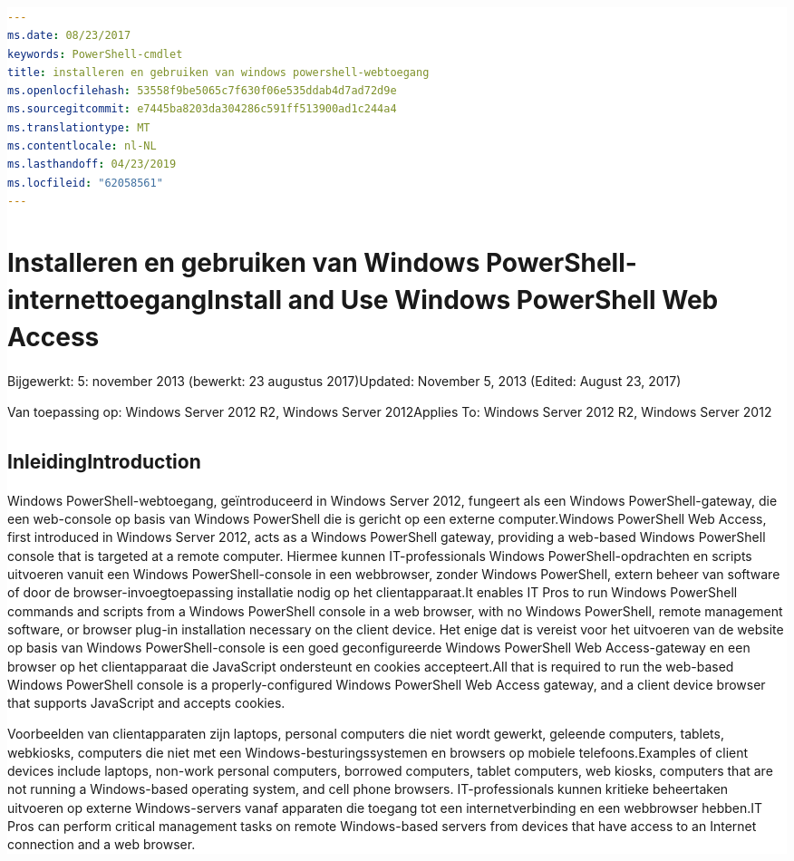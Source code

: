 ```yaml
---
ms.date: 08/23/2017
keywords: PowerShell-cmdlet
title: installeren en gebruiken van windows powershell-webtoegang
ms.openlocfilehash: 53558f9be5065c7f630f06e535ddab4d7ad72d9e
ms.sourcegitcommit: e7445ba8203da304286c591ff513900ad1c244a4
ms.translationtype: MT
ms.contentlocale: nl-NL
ms.lasthandoff: 04/23/2019
ms.locfileid: "62058561"
---
```

# <a name="install-and-use-windows-powershell-web-access"></a><span data-ttu-id="c7c13-103">Installeren en gebruiken van Windows PowerShell-internettoegang</span><span class="sxs-lookup"><span data-stu-id="c7c13-103">Install and Use Windows PowerShell Web Access</span></span>

<span data-ttu-id="c7c13-104">Bijgewerkt: 5: november 2013 (bewerkt: 23 augustus 2017)</span><span class="sxs-lookup"><span data-stu-id="c7c13-104">Updated: November 5, 2013 (Edited: August 23, 2017)</span></span>

<span data-ttu-id="c7c13-105">Van toepassing op: Windows Server 2012 R2, Windows Server 2012</span><span class="sxs-lookup"><span data-stu-id="c7c13-105">Applies To: Windows Server 2012 R2, Windows Server 2012</span></span>

## <a name="introduction"></a><span data-ttu-id="c7c13-106">Inleiding</span><span class="sxs-lookup"><span data-stu-id="c7c13-106">Introduction</span></span>

<span data-ttu-id="c7c13-107">Windows PowerShell-webtoegang, geïntroduceerd in Windows Server 2012, fungeert als een Windows PowerShell-gateway, die een web-console op basis van Windows PowerShell die is gericht op een externe computer.</span><span class="sxs-lookup"><span data-stu-id="c7c13-107">Windows PowerShell Web Access, first introduced in Windows Server 2012, acts as a Windows PowerShell gateway, providing a web-based Windows PowerShell console that is targeted at a remote computer.</span></span> <span data-ttu-id="c7c13-108">Hiermee kunnen IT-professionals Windows PowerShell-opdrachten en scripts uitvoeren vanuit een Windows PowerShell-console in een webbrowser, zonder Windows PowerShell, extern beheer van software of door de browser-invoegtoepassing installatie nodig op het clientapparaat.</span><span class="sxs-lookup"><span data-stu-id="c7c13-108">It enables IT Pros to run Windows PowerShell commands and scripts from a Windows PowerShell console in a web browser, with no Windows PowerShell, remote management software, or browser plug-in installation necessary on the client device.</span></span> <span data-ttu-id="c7c13-109">Het enige dat is vereist voor het uitvoeren van de website op basis van Windows PowerShell-console is een goed geconfigureerde Windows PowerShell Web Access-gateway en een browser op het clientapparaat die JavaScript ondersteunt en cookies accepteert.</span><span class="sxs-lookup"><span data-stu-id="c7c13-109">All that is required to run the web-based Windows PowerShell console is a properly-configured Windows PowerShell Web Access gateway, and a client device browser that supports JavaScript and accepts cookies.</span></span>

<span data-ttu-id="c7c13-110">Voorbeelden van clientapparaten zijn laptops, personal computers die niet wordt gewerkt, geleende computers, tablets, webkiosks, computers die niet met een Windows-besturingssystemen en browsers op mobiele telefoons.</span><span class="sxs-lookup"><span data-stu-id="c7c13-110">Examples of client devices include laptops, non-work personal computers, borrowed computers, tablet computers, web kiosks, computers that are not running a Windows-based operating system, and cell phone browsers.</span></span> <span data-ttu-id="c7c13-111">IT-professionals kunnen kritieke beheertaken uitvoeren op externe Windows-servers vanaf apparaten die toegang tot een internetverbinding en een webbrowser hebben.</span><span class="sxs-lookup"><span data-stu-id="c7c13-111">IT Pros can perform critical management tasks on remote Windows-based servers from devices that have access to an Internet connection and a web browser.</span></span>
